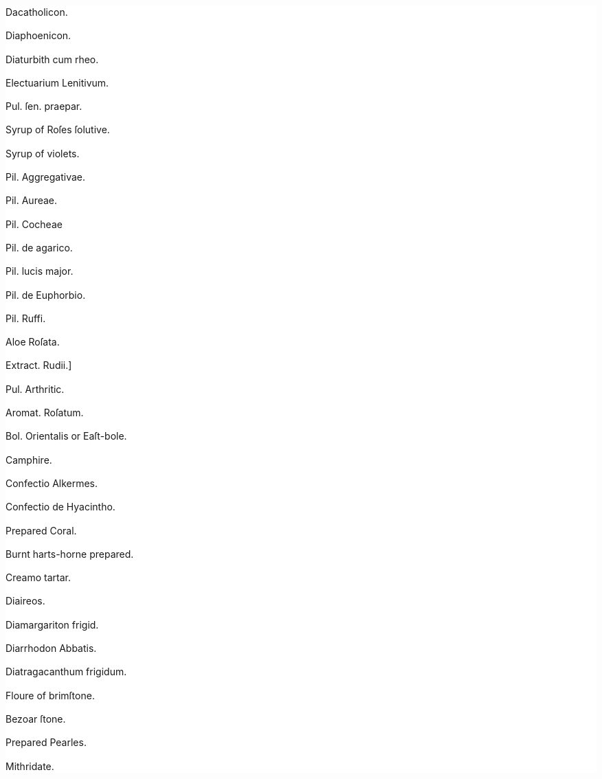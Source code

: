 Dacatholicon.

Diaphoenicon.

Diaturbith cum rheo.

Electuarium Lenitivum.

Pul. ſen. praepar.

Syrup of Roſes ſolutive.

Syrup of violets.

Pil. Aggregativae.

Pil. Aureae.

Pil. Cocheae

Pil. de agarico.

Pil. lucis major.

Pil. de Euphorbio.

Pil. Ruffi.

Aloe Roſata.

Extract. Rudii.]

Pul. Arthritic.

Aromat. Roſatum.

Bol. Orientalis or Eaſt-bole.

Camphire.

Confectio Alkermes.

Confectio de Hyacintho.

Prepared Coral.

Burnt harts-horne prepared.

Creamo tartar.

Diaireos.

Diamargariton frigid.

Diarrhodon Abbatis.

Diatragacanthum frigidum.

Floure of brimſtone.

Bezoar ſtone.

Prepared Pearles.

Mithridate.
